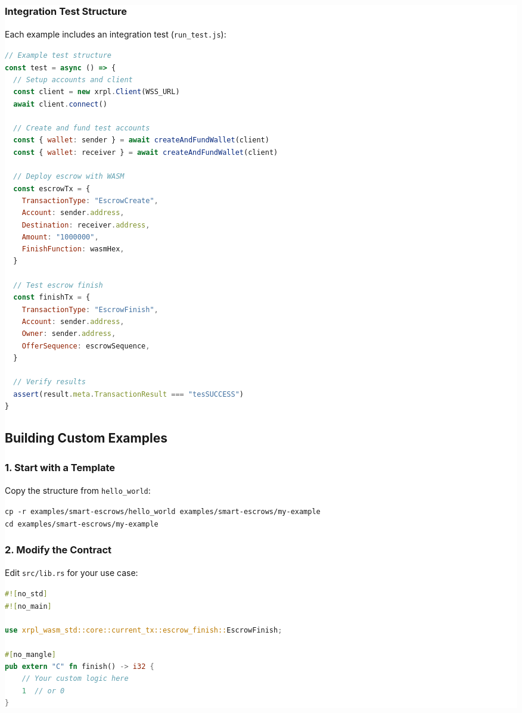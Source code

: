 ### Integration Test Structure

Each example includes an integration test (`run_test.js`):

```javascript
// Example test structure
const test = async () => {
  // Setup accounts and client
  const client = new xrpl.Client(WSS_URL)
  await client.connect()

  // Create and fund test accounts
  const { wallet: sender } = await createAndFundWallet(client)
  const { wallet: receiver } = await createAndFundWallet(client)

  // Deploy escrow with WASM
  const escrowTx = {
    TransactionType: "EscrowCreate",
    Account: sender.address,
    Destination: receiver.address,
    Amount: "1000000",
    FinishFunction: wasmHex,
  }

  // Test escrow finish
  const finishTx = {
    TransactionType: "EscrowFinish",
    Account: sender.address,
    Owner: sender.address,
    OfferSequence: escrowSequence,
  }

  // Verify results
  assert(result.meta.TransactionResult === "tesSUCCESS")
}
```

## Building Custom Examples

### 1. Start with a Template

Copy the structure from `hello_world`:

```shell
cp -r examples/smart-escrows/hello_world examples/smart-escrows/my-example
cd examples/smart-escrows/my-example
```

### 2. Modify the Contract

Edit `src/lib.rs` for your use case:

```rust
#![no_std]
#![no_main]

use xrpl_wasm_std::core::current_tx::escrow_finish::EscrowFinish;

#[no_mangle]
pub extern "C" fn finish() -> i32 {
    // Your custom logic here
    1  // or 0
}
```
